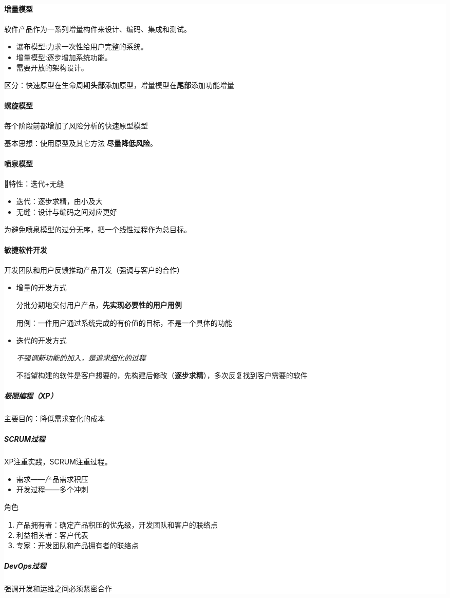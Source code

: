 #### 增量模型

软件产品作为一系列增量构件来设计、编码、集成和测试。

- 瀑布模型:力求一次性给用户完整的系统。
- 增量模型:逐步增加系统功能。
- 需要开放的架构设计。

区分：快速原型在生命周期**头部**添加原型，增量模型在**尾部**添加功能增量

#### 螺旋模型

每个阶段前都增加了风险分析的快速原型模型

基本思想：使用原型及其它方法 **尽量降低⻛险**。

#### 喷泉模型

🌟特性：迭代+无缝
- 迭代：逐步求精，由小及大
- 无缝：设计与编码之间对应更好

为避免喷泉模型的过分无序，把一个线性过程作为总目标。

#### 敏捷软件开发

开发团队和用户反馈推动产品开发（强调与客户的合作）

- 增量的开发方式

  分批分期地交付用户产品，**先实现必要性的用户用例**

  用例：一件用户通过系统完成的有价值的目标，不是一个具体的功能

- 迭代的开发方式

  *不强调新功能的加入，是追求细化的过程*

  不指望构建的软件是客户想要的，先构建后修改（**逐步求精**），多次反复找到客户需要的软件

##### 极限编程（XP）

主要目的：降低需求变化的成本

##### SCRUM过程

XP注重实践，SCRUM注重过程。

- 需求——产品需求积压
- 开发过程——多个冲刺

角色

1. 产品拥有者：确定产品积压的优先级，开发团队和客户的联络点
2. 利益相关者：客户代表
3. 专家：开发团队和产品拥有者的联络点

##### DevOps过程

强调开发和运维之间必须紧密合作
